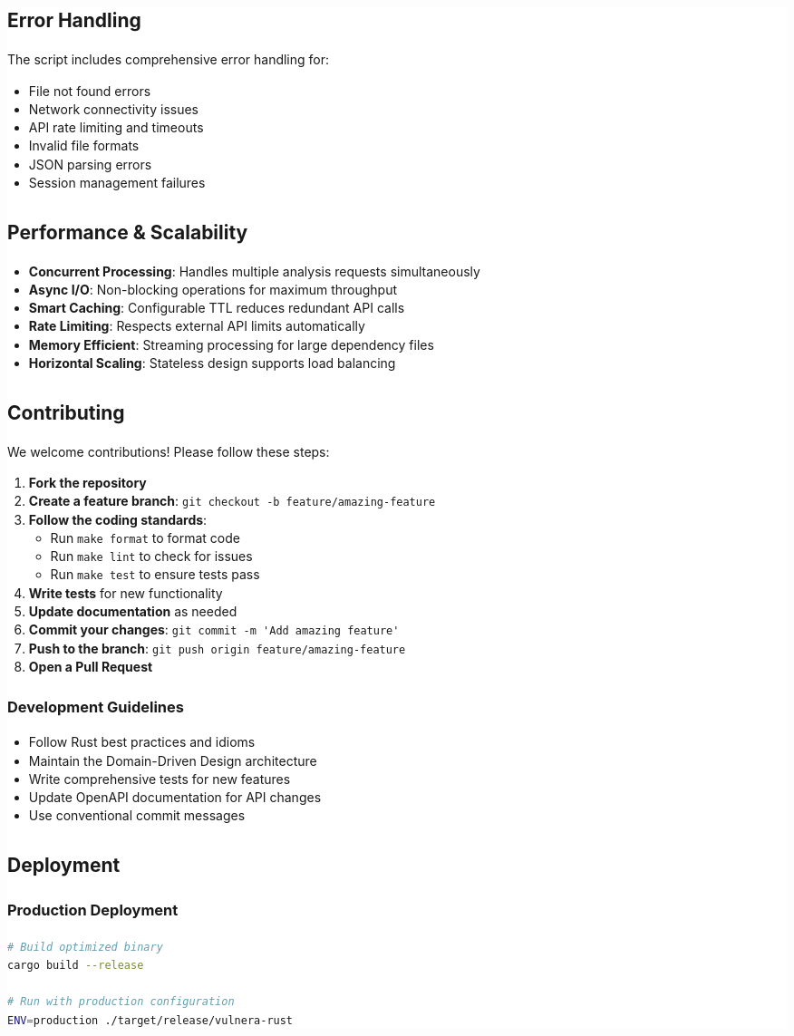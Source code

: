 ## Error Handling

The script includes comprehensive error handling for:

- File not found errors
- Network connectivity issues
- API rate limiting and timeouts
- Invalid file formats
- JSON parsing errors
- Session management failures

## Performance & Scalability

- **Concurrent Processing**: Handles multiple analysis requests simultaneously
- **Async I/O**: Non-blocking operations for maximum throughput
- **Smart Caching**: Configurable TTL reduces redundant API calls
- **Rate Limiting**: Respects external API limits automatically
- **Memory Efficient**: Streaming processing for large dependency files
- **Horizontal Scaling**: Stateless design supports load balancing

## Contributing

We welcome contributions! Please follow these steps:

1. **Fork the repository**
2. **Create a feature branch**: `git checkout -b feature/amazing-feature`
3. **Follow the coding standards**:
   - Run `make format` to format code
   - Run `make lint` to check for issues
   - Run `make test` to ensure tests pass
4. **Write tests** for new functionality
5. **Update documentation** as needed
6. **Commit your changes**: `git commit -m 'Add amazing feature'`
7. **Push to the branch**: `git push origin feature/amazing-feature`
8. **Open a Pull Request**

### Development Guidelines

- Follow Rust best practices and idioms
- Maintain the Domain-Driven Design architecture
- Write comprehensive tests for new features
- Update OpenAPI documentation for API changes
- Use conventional commit messages

## Deployment

### Production Deployment

```bash
# Build optimized binary
cargo build --release

# Run with production configuration
ENV=production ./target/release/vulnera-rust
```
